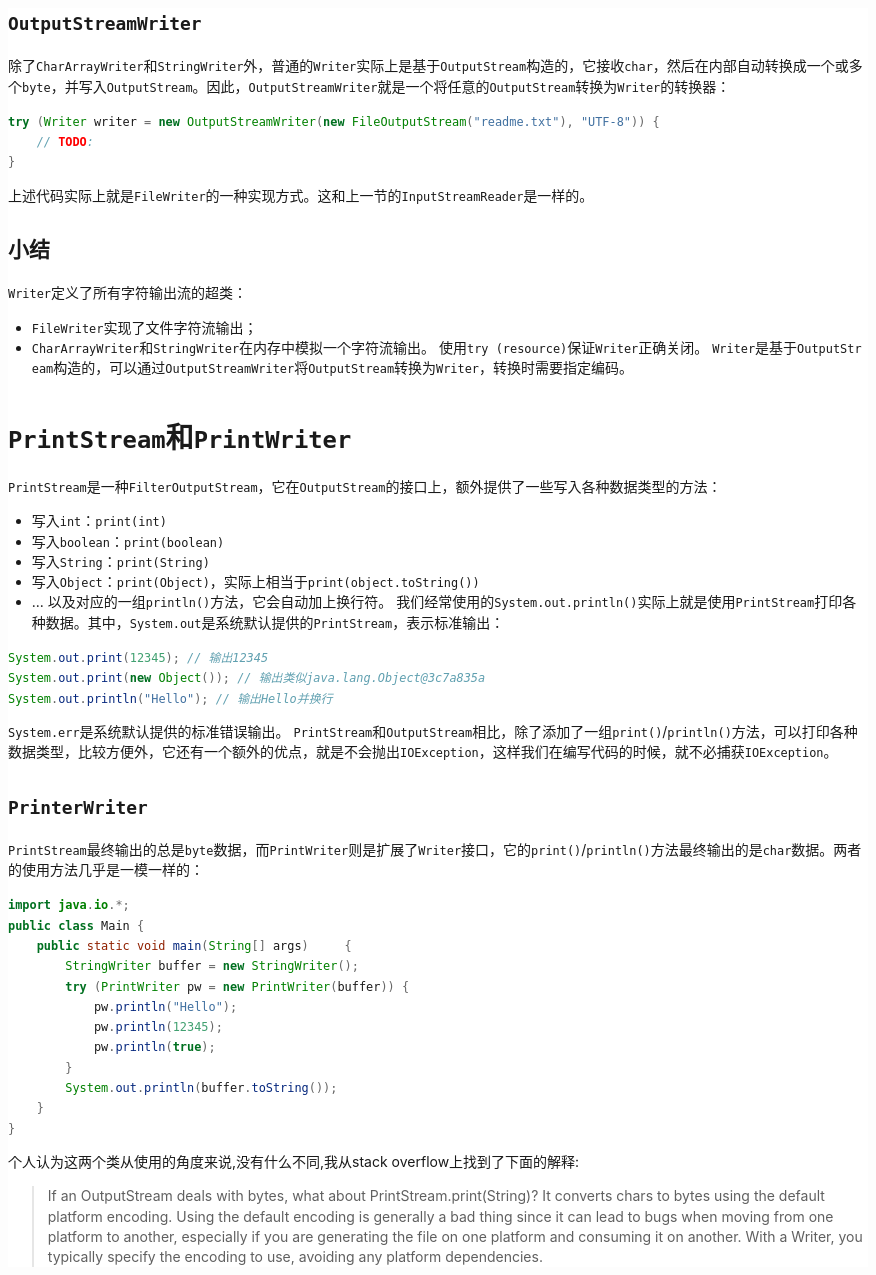 ## `OutputStreamWriter`
除了`CharArrayWriter`和`StringWriter`外，普通的`Writer`实际上是基于`OutputStream`构造的，它接收`char`，然后在内部自动转换成一个或多个`byte`，并写入`OutputStream`。因此，`OutputStreamWriter`就是一个将任意的`OutputStream`转换为`Writer`的转换器：
```java
try (Writer writer = new OutputStreamWriter(new FileOutputStream("readme.txt"), "UTF-8")) {
    // TODO:
}
```
上述代码实际上就是`FileWriter`的一种实现方式。这和上一节的`InputStreamReader`是一样的。

## 小结
`Writer`定义了所有字符输出流的超类：
+ `FileWriter`实现了文件字符流输出；
+ `CharArrayWriter`和`StringWriter`在内存中模拟一个字符流输出。
使用`try (resource)`保证`Writer`正确关闭。
`Writer`是基于`OutputStream`构造的，可以通过`OutputStreamWriter`将`OutputStream`转换为`Writer`，转换时需要指定编码。

# `PrintStream`和`PrintWriter`
`PrintStream`是一种`FilterOutputStream`，它在`OutputStream`的接口上，额外提供了一些写入各种数据类型的方法：
+ 写入`int`：`print(int)`
+ 写入`boolean`：`print(boolean)`
+ 写入`String`：`print(String)`
+ 写入`Object`：`print(Object)`，实际上相当于`print(object.toString())`
+ ...
以及对应的一组`println()`方法，它会自动加上换行符。
我们经常使用的`System.out.println()`实际上就是使用`PrintStream`打印各种数据。其中，`System.out`是系统默认提供的`PrintStream`，表示标准输出：
```java
System.out.print(12345); // 输出12345
System.out.print(new Object()); // 输出类似java.lang.Object@3c7a835a
System.out.println("Hello"); // 输出Hello并换行
```
`System.err`是系统默认提供的标准错误输出。
`PrintStream`和`OutputStream`相比，除了添加了一组`print()`/`println()`方法，可以打印各种数据类型，比较方便外，它还有一个额外的优点，就是不会抛出`IOException`，这样我们在编写代码的时候，就不必捕获`IOException`。

## `PrinterWriter`
`PrintStream`最终输出的总是`byte`数据，而`PrintWriter`则是扩展了`Writer`接口，它的`print()`/`println()`方法最终输出的是`char`数据。两者的使用方法几乎是一模一样的：
```java
import java.io.*;
public class Main {
    public static void main(String[] args)     {
        StringWriter buffer = new StringWriter();
        try (PrintWriter pw = new PrintWriter(buffer)) {
            pw.println("Hello");
            pw.println(12345);
            pw.println(true);
        }
        System.out.println(buffer.toString());
    }
}
```
个人认为这两个类从使用的角度来说,没有什么不同,我从stack overflow上找到了下面的解释:
> If an OutputStream deals with bytes, what about PrintStream.print(String)? It converts chars to bytes using the default platform encoding. Using the default encoding is generally a bad thing since it can lead to bugs when moving from one platform to another, especially if you are generating the file on one platform and consuming it on another.
With a Writer, you typically specify the encoding to use, avoiding any platform dependencies.
